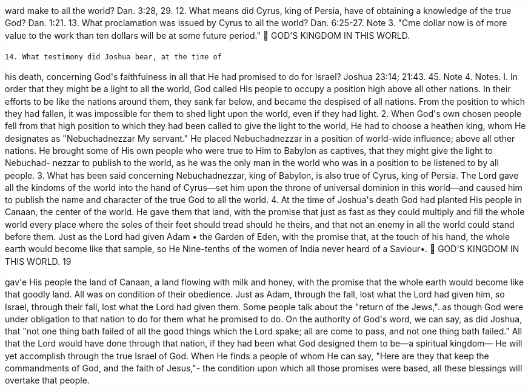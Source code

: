 ward make to all the world? Dan. 3:28, 29.
   12. What means did Cyrus, king of Persia, have of
 obtaining a knowledge of the true God? Dan. 1:21.
   13. What proclamation was issued by Cyrus to all
 the world? Dan. 6:25-27. Note 3.
"Cme dollar now is of more value to the work than ten dollars
              will be at some future period."
               GOD'S KINGDOM IN THIS WORLD.


    14. What testimony did Joshua bear, at the time of
  his death, concerning God's faithfulness in all that He
  had promised to do for Israel? Joshua 23:14; 21:43.
  45. Note 4.
                               Notes.
      I. In order that they might be a light to all the world, God
   called His people to occupy a position high above all other
   nations. In their efforts to be like the nations around them,
   they sank far below, and became the despised of all nations.
   From the position to which they had fallen, it was impossible for
   them to shed light upon the world, even if they had light.
     2. When God's own chosen people fell from that high position
   to which they had been called to give the light to the world,
   He had to choose a heathen king, whom He designates as
   "Nebuchadnezzar My servant." He placed Nebuchadnezzar in a
   position of world-wide influence; above all other nations. He
   brought some of His own people who were true to Him to
   Babylon as captives, that they might give the light to Nebuchad-
   nezzar to publish to the world, as he was the only man in the
   world who was in a position to be listened to by all people.
     3. What has been said concerning Nebuchadnezzar, king of
  Babylon, is also true of Cyrus, king of Persia. The Lord gave
   all the kindoms of the world into the hand of Cyrus—set him
  upon the throne of universal dominion in this world—and
  caused him to publish the name and character of the true God
  to all the world.
     4. At the time of Joshua's death God had planted His people
  in Canaan, the center of the world. He gave them that land, with
  the promise that just as fast as they could multiply and fill the
  whole world every place where the soles of their feet should
  tread should he theirs, and that not an enemy in all the world
 could stand before them. Just as the Lord had given Adam
• the Garden of Eden, with the promise that, at the touch of his
 hand, the whole earth would become like that sample, so He
 Nine-tenths of the women of India never heard of a Saviour•.
             GOD'S KINGDOM IN THIS WORLD.                    19

gav'e His people the land of Canaan, a land flowing with milk
and honey, with the promise that the whole earth would become
like that goodly land. All was on condition of their obedience.
Just as Adam, through the fall, lost what the Lord had given
him, so Israel, through their fall, lost what the Lord had given
them. Some people talk about the "return of the Jews,". as
though God were under obligation to that nation to do for them
 what he promised to do. On the authority of God's word, we
can say, as did Joshua, that "not one thing bath failed of all
the good things which the Lord spake; all are come to pass, and
not one thing bath failed."
  All that the Lord would have done through that nation, if they
had been what God designed them to be—a spiritual kingdom—
He will yet accomplish through the true Israel of God. When
He finds a people of whom He can say, "Here are they that
keep the commandments of God, and the faith of Jesus,"- the
condition upon which all those promises were based, all these
blessings will overtake that people.